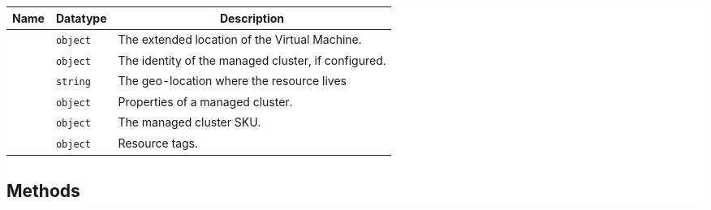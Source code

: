 </tbody>
</table>
</TabItem>
<TabItem value="list">

<table>
<thead>
    <tr>
    <th>Name</th>
    <th>Datatype</th>
    <th>Description</th>
    </tr>
</thead>
<tbody>
<tr>
    <td><CopyableCode code="extendedLocation" /></td>
    <td><code>object</code></td>
    <td>The extended location of the Virtual Machine.</td>
</tr>
<tr>
    <td><CopyableCode code="identity" /></td>
    <td><code>object</code></td>
    <td>The identity of the managed cluster, if configured.</td>
</tr>
<tr>
    <td><CopyableCode code="location" /></td>
    <td><code>string</code></td>
    <td>The geo-location where the resource lives</td>
</tr>
<tr>
    <td><CopyableCode code="properties" /></td>
    <td><code>object</code></td>
    <td>Properties of a managed cluster.</td>
</tr>
<tr>
    <td><CopyableCode code="sku" /></td>
    <td><code>object</code></td>
    <td>The managed cluster SKU.</td>
</tr>
<tr>
    <td><CopyableCode code="tags" /></td>
    <td><code>object</code></td>
    <td>Resource tags.</td>
</tr>
</tbody>
</table>
</TabItem>
</Tabs>

## Methods
